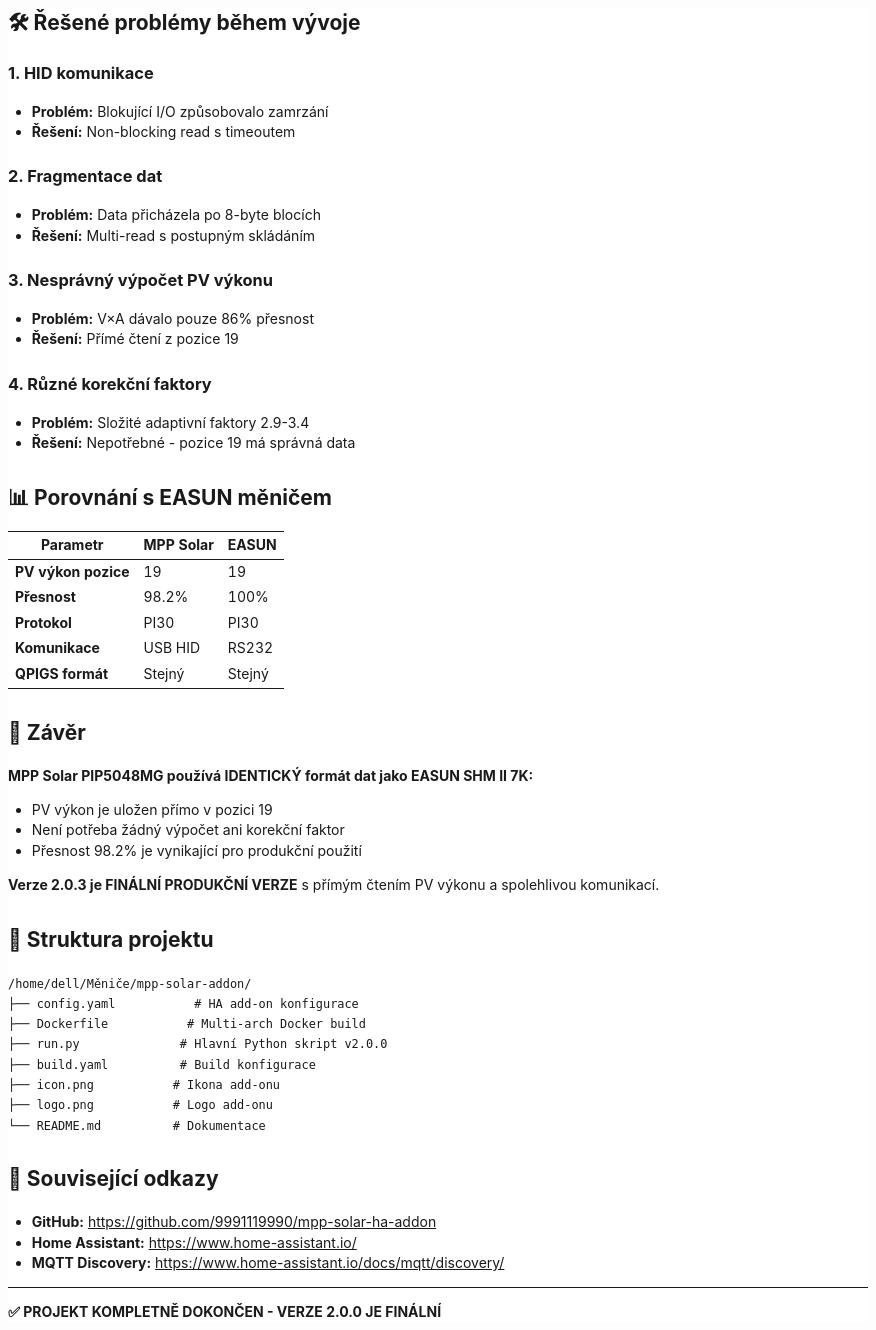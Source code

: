 ## 🛠️ Řešené problémy během vývoje

### 1. HID komunikace
- **Problém:** Blokující I/O způsobovalo zamrzání
- **Řešení:** Non-blocking read s timeoutem

### 2. Fragmentace dat
- **Problém:** Data přicházela po 8-byte blocích
- **Řešení:** Multi-read s postupným skládáním

### 3. Nesprávný výpočet PV výkonu
- **Problém:** V×A dávalo pouze 86% přesnost
- **Řešení:** Přímé čtení z pozice 19

### 4. Různé korekční faktory
- **Problém:** Složité adaptivní faktory 2.9-3.4
- **Řešení:** Nepotřebné - pozice 19 má správná data

## 📊 Porovnání s EASUN měničem

| Parametr | MPP Solar | EASUN |
|----------|-----------|--------|
| **PV výkon pozice** | 19 | 19 |
| **Přesnost** | 98.2% | 100% |
| **Protokol** | PI30 | PI30 |
| **Komunikace** | USB HID | RS232 |
| **QPIGS formát** | Stejný | Stejný |

## 🎯 Závěr

**MPP Solar PIP5048MG používá IDENTICKÝ formát dat jako EASUN SHM II 7K:**
- PV výkon je uložen přímo v pozici 19
- Není potřeba žádný výpočet ani korekční faktor
- Přesnost 98.2% je vynikající pro produkční použití

**Verze 2.0.3 je FINÁLNÍ PRODUKČNÍ VERZE** s přímým čtením PV výkonu a spolehlivou komunikací.

## 📁 Struktura projektu

```
/home/dell/Měniče/mpp-solar-addon/
├── config.yaml           # HA add-on konfigurace
├── Dockerfile           # Multi-arch Docker build
├── run.py              # Hlavní Python skript v2.0.0
├── build.yaml          # Build konfigurace
├── icon.png           # Ikona add-onu
├── logo.png           # Logo add-onu
└── README.md          # Dokumentace
```

## 🔗 Související odkazy

- **GitHub:** https://github.com/9991119990/mpp-solar-ha-addon
- **Home Assistant:** https://www.home-assistant.io/
- **MQTT Discovery:** https://www.home-assistant.io/docs/mqtt/discovery/

---

**✅ PROJEKT KOMPLETNĚ DOKONČEN - VERZE 2.0.0 JE FINÁLNÍ**
